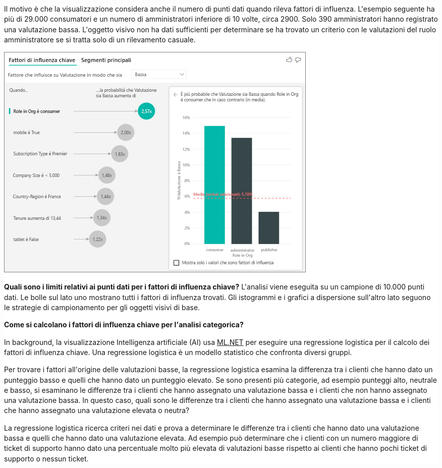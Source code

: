 Il motivo è che la visualizzazione considera anche il numero di punti dati quando rileva fattori di influenza. L'esempio seguente ha più di 29.000 consumatori e un numero di amministratori inferiore di 10 volte, circa 2900. Solo 390 amministratori hanno registrato una valutazione bassa. L'oggetto visivo non ha dati sufficienti per determinare se ha trovato un criterio con le valutazioni del ruolo amministratore se si tratta solo di un rilevamento casuale. 

![Come vengono determinati i fattori di influenza](media/power-bi-visualization-influencers/power-bi-error5.png)

**Quali sono i limiti relativi ai punti dati per i fattori di influenza chiave?**
L'analisi viene eseguita su un campione di 10.000 punti dati. Le bolle sul lato uno mostrano tutti i fattori di influenza trovati. Gli istogrammi e i grafici a dispersione sull'altro lato seguono le strategie di campionamento per gli oggetti visivi di base.

**Come si calcolano i fattori di influenza chiave per l'analisi categorica?**

In background, la visualizzazione Intelligenza artificiale (AI) usa [ML.NET](https://dotnet.microsoft.com/apps/machinelearning-ai/ml-dotnet) per eseguire una regressione logistica per il calcolo dei fattori di influenza chiave. Una regressione logistica è un modello statistico che confronta diversi gruppi. 

Per trovare i fattori all'origine delle valutazioni basse, la regressione logistica esamina la differenza tra i clienti che hanno dato un punteggio basso e quelli che hanno dato un punteggio elevato. Se sono presenti più categorie, ad esempio punteggi alto, neutrale e basso, si esaminano le differenze tra i clienti che hanno assegnato una valutazione bassa e i clienti che non hanno assegnato una valutazione bassa. In questo caso, quali sono le differenze tra i clienti che hanno assegnato una valutazione bassa e i clienti che hanno assegnato una valutazione elevata o neutra? 
 
La regressione logistica ricerca criteri nei dati e prova a determinare le differenze tra i clienti che hanno dato una valutazione bassa e quelli che hanno dato una valutazione elevata. Ad esempio può determinare che i clienti con un numero maggiore di ticket di supporto hanno dato una percentuale molto più elevata di valutazioni basse rispetto ai clienti che hanno pochi ticket di supporto o nessun ticket.
 